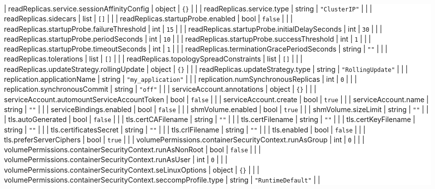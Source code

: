 | readReplicas.service.sessionAffinityConfig | object | `{}` |  |
| readReplicas.service.type | string | `"ClusterIP"` |  |
| readReplicas.sidecars | list | `[]` |  |
| readReplicas.startupProbe.enabled | bool | `false` |  |
| readReplicas.startupProbe.failureThreshold | int | `15` |  |
| readReplicas.startupProbe.initialDelaySeconds | int | `30` |  |
| readReplicas.startupProbe.periodSeconds | int | `10` |  |
| readReplicas.startupProbe.successThreshold | int | `1` |  |
| readReplicas.startupProbe.timeoutSeconds | int | `1` |  |
| readReplicas.terminationGracePeriodSeconds | string | `""` |  |
| readReplicas.tolerations | list | `[]` |  |
| readReplicas.topologySpreadConstraints | list | `[]` |  |
| readReplicas.updateStrategy.rollingUpdate | object | `{}` |  |
| readReplicas.updateStrategy.type | string | `"RollingUpdate"` |  |
| replication.applicationName | string | `"my_application"` |  |
| replication.numSynchronousReplicas | int | `0` |  |
| replication.synchronousCommit | string | `"off"` |  |
| serviceAccount.annotations | object | `{}` |  |
| serviceAccount.automountServiceAccountToken | bool | `false` |  |
| serviceAccount.create | bool | `true` |  |
| serviceAccount.name | string | `""` |  |
| serviceBindings.enabled | bool | `false` |  |
| shmVolume.enabled | bool | `true` |  |
| shmVolume.sizeLimit | string | `""` |  |
| tls.autoGenerated | bool | `false` |  |
| tls.certCAFilename | string | `""` |  |
| tls.certFilename | string | `""` |  |
| tls.certKeyFilename | string | `""` |  |
| tls.certificatesSecret | string | `""` |  |
| tls.crlFilename | string | `""` |  |
| tls.enabled | bool | `false` |  |
| tls.preferServerCiphers | bool | `true` |  |
| volumePermissions.containerSecurityContext.runAsGroup | int | `0` |  |
| volumePermissions.containerSecurityContext.runAsNonRoot | bool | `false` |  |
| volumePermissions.containerSecurityContext.runAsUser | int | `0` |  |
| volumePermissions.containerSecurityContext.seLinuxOptions | object | `{}` |  |
| volumePermissions.containerSecurityContext.seccompProfile.type | string | `"RuntimeDefault"` |  |